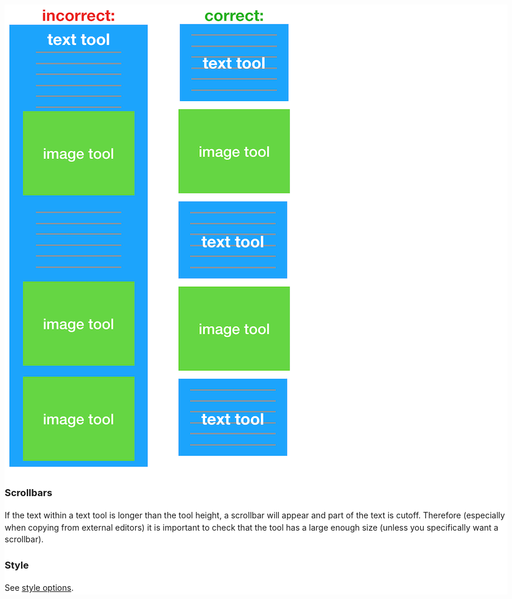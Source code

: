 ![proper way of combining text with other tools](images/proper-use-text.png "the proper use of text tools")

### Scrollbars

If the text within a text tool is longer than the tool height, a scrollbar will appear and part of the text is cutoff. Therefore (especially when copying from external editors) it is important to check that the tool has a large enough size (unless you specifically want a scrollbar).

### Style

See [style options](#style-options).
